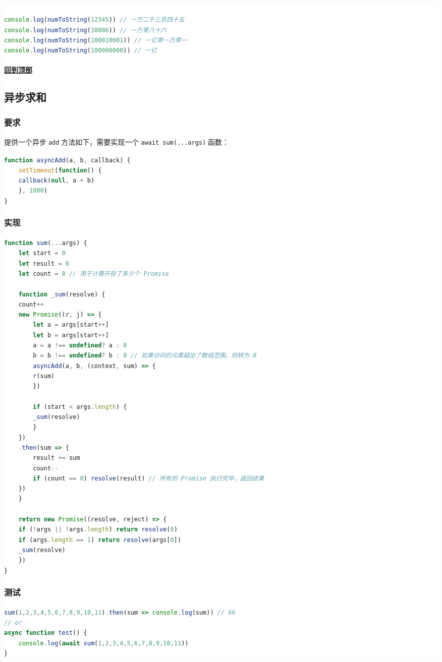 ```js

console.log(numToString(12345)) // 一万二千三百四十五
console.log(numToString(10086)) // 一万零八十六
console.log(numToString(100010001)) // 一亿零一万零一
console.log(numToString(100000000)) // 一亿
```
#### [回到顶部](#JavaScript)

## 异步求和
### 要求
提供一个异步 `add` 方法如下，需要实现一个 `await sum(...args)` 函数：
```js
function asyncAdd(a, b, callback) {
    setTimeout(function() {
	callback(null, a + b)
    }, 1000)
}
```
### 实现
```js
function sum(...args) {
    let start = 0
    let result = 0
    let count = 0 // 用于计算开启了多少个 Promise

    function _sum(resolve) {
	count++
	new Promise((r, j) => {
	    let a = args[start++]
	    let b = args[start++]
	    a = a !== undefined? a : 0
	    b = b !== undefined? b : 0 // 如果访问的元素超出了数组范围，则转为 0
	    asyncAdd(a, b, (context, sum) => {
		r(sum)
	    })

	    if (start < args.length) {
		_sum(resolve)
	    }
	})
	.then(sum => {
	    result += sum
	    count--
	    if (count == 0) resolve(result) // 所有的 Promise 执行完毕，返回结果
	})
    }

    return new Promise((resolve, reject) => {
	if (!args || !args.length) return resolve(0)
	if (args.length == 1) return resolve(args[0])
	_sum(resolve)
    })
}
```
### 测试
```js
sum(1,2,3,4,5,6,7,8,9,10,11).then(sum => console.log(sum)) // 66
// or
async function test() {
    console.log(await sum(1,2,3,4,5,6,7,8,9,10,11))
}
```